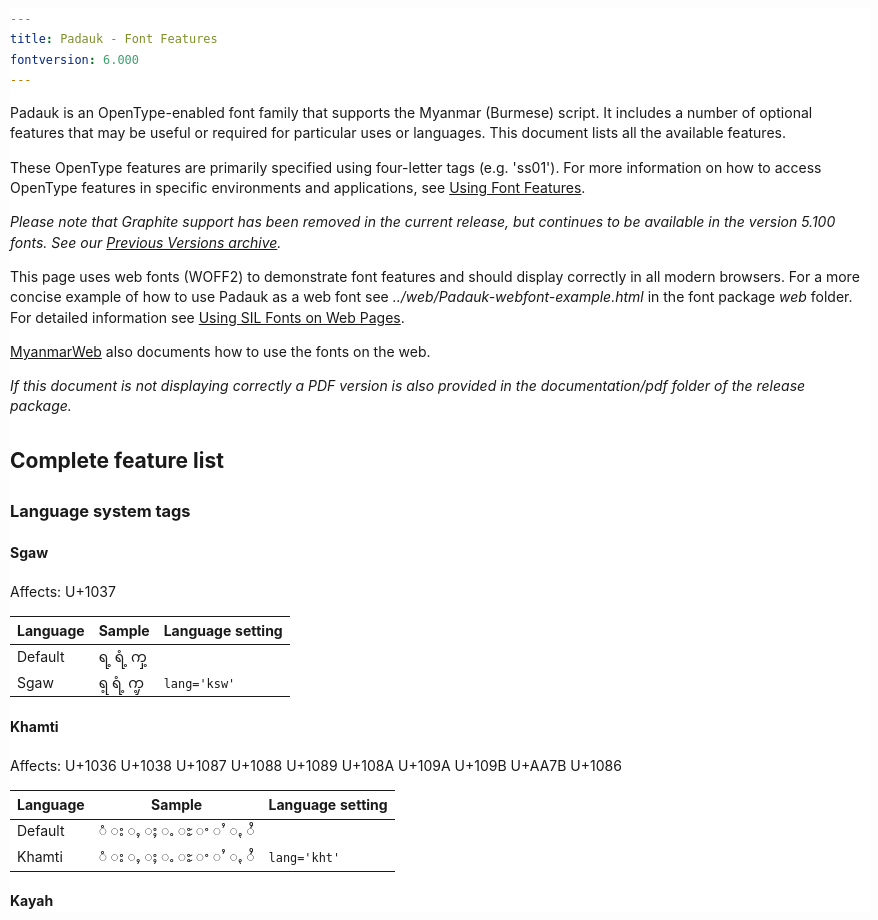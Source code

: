 ```yaml
---
title: Padauk - Font Features
fontversion: 6.000
---
```


Padauk is an OpenType-enabled font family that supports the Myanmar (Burmese) script. It includes a number of optional features that may be useful or required for particular uses or languages. This document lists all the available features.

These OpenType features are primarily specified using four-letter tags (e.g. 'ss01'). For more information on how to access OpenType features in specific environments and applications, see [Using Font Features](https://software.sil.org/fonts/features).

*Please note that Graphite support has been removed in the current release, but continues to be available in the version 5.100 fonts. See our [Previous Versions archive](https://software.sil.org/padauk/download/previous-versions).*

This page uses web fonts (WOFF2) to demonstrate font features and should display correctly in all modern browsers. For a more concise example of how to use Padauk as a web font see *../web/Padauk-webfont-example.html* in the font package *web* folder. For detailed information see [Using SIL Fonts on Web Pages](https://software.sil.org/fonts/webfonts).

[MyanmarWeb](http://enabling-languages.github.io/myanmarweb/fonts-padauk.html) also documents how to use the fonts on the web.

*If this document is not displaying correctly a PDF version is also provided in the documentation/pdf folder of the release package.*

## Complete feature list

### Language system tags

#### Sgaw <a id="ksw"></a>

<span class='affects'>Affects: U+1037</span>

Language | Sample | Language setting
------- | ---------------------------- | -------
Default | <span class='padauk-R normal'>ရ့ ရံ့ ကှ့</span> |
Sgaw | <span class='padauk-R normal' lang='ksw'>ရ့ ရံ့ ကှ့</span> | `lang='ksw'`

#### Khamti <a id="kht"></a>

<span class='affects'>Affects: U+1036 U+1038 U+1087 U+1088 U+1089 U+108A U+109A U+109B U+AA7B U+1086</span>

Language | Sample | Language setting
------- | ---------------------------- | -------
Default | <span class='padauk-R normal'>ံ း ႇ ႈ ႉ ႊ ႚ ႛ ꩻ ႆ</span> |
Khamti | <span class='padauk-R normal' lang='kht'>ံ း ႇ ႈ ႉ ႊ ႚ ႛ ꩻ ႆ</span> | `lang='kht'`

#### Kayah <a id="kyu"></a>
